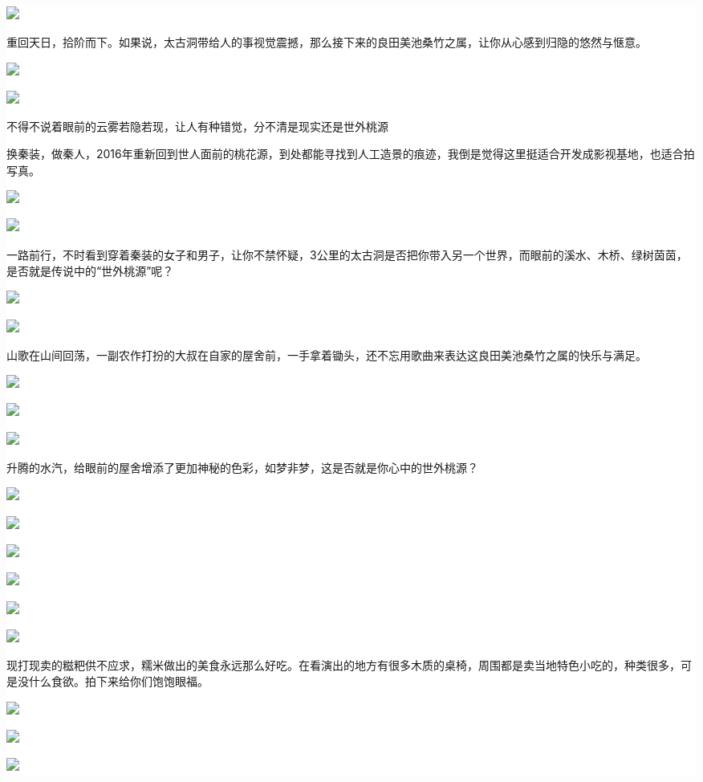 ![](https://s.tuniu.net/qn/image/8ad994fc8b4c5974349d84ca0808b96e/37d6dca8-3df3-4b15-d678-500afef8bab8.jpg?imageView2/2/w/800/h/0)

重回天日，拾阶而下。如果说，太古洞带给人的事视觉震撼，那么接下来的良田美池桑竹之属，让你从心感到归隐的悠然与惬意。

![](https://s.tuniu.net/qn/image/8ad994fc8b4c5974349d84ca0808b96e/ff49b862-c792-4378-b380-0f6b8ca654b4.jpg?imageView2/2/w/800/h/0)

![](https://s.tuniu.net/qn/image/8ad994fc8b4c5974349d84ca0808b96e/60bfaf47-b35e-4b9c-8d93-d825e9a2b326.jpg?imageView2/2/w/800/h/0)

不得不说着眼前的云雾若隐若现，让人有种错觉，分不清是现实还是世外桃源

换秦装，做秦人，2016年重新回到世人面前的桃花源，到处都能寻找到人工造景的痕迹，我倒是觉得这里挺适合开发成影视基地，也适合拍写真。

![](https://s.tuniu.net/qn/image/8ad994fc8b4c5974349d84ca0808b96e/b745b967-9c65-43f4-a27b-56f525eaf48f.jpg?imageView2/2/w/800/h/0)

![](https://s.tuniu.net/qn/image/8ad994fc8b4c5974349d84ca0808b96e/8d67a7be-2cc1-46be-a6ed-e67529cedeee.jpg?imageView2/2/w/800/h/0)

一路前行，不时看到穿着秦装的女子和男子，让你不禁怀疑，3公里的太古洞是否把你带入另一个世界，而眼前的溪水、木桥、绿树茵茵，是否就是传说中的“世外桃源”呢？

![](https://s.tuniu.net/qn/image/8ad994fc8b4c5974349d84ca0808b96e/f6140382-59b4-4b85-c37c-a3fc6f5c443a.jpg?imageView2/2/w/800/h/0)

![](https://s.tuniu.net/qn/image/8ad994fc8b4c5974349d84ca0808b96e/66b0bfe3-d6b4-4f4a-d412-e1d589354856.jpg?imageView2/2/w/800/h/0)

山歌在山间回荡，一副农作打扮的大叔在自家的屋舍前，一手拿着锄头，还不忘用歌曲来表达这良田美池桑竹之属的快乐与满足。

![](https://s.tuniu.net/qn/image/8ad994fc8b4c5974349d84ca0808b96e/b8cc525b-a52b-431e-afb7-813034dc5158.jpg?imageView2/2/w/800/h/0)

![](https://s.tuniu.net/qn/image/8ad994fc8b4c5974349d84ca0808b96e/3a9b4fff-4c59-4fc8-e7a8-fe883fd1510d.jpg?imageView2/2/w/800/h/0)

![](https://s.tuniu.net/qn/image/8ad994fc8b4c5974349d84ca0808b96e/03ae80d0-c208-496c-9918-13555b8f156c.jpg?imageView2/2/w/800/h/0)

升腾的水汽，给眼前的屋舍增添了更加神秘的色彩，如梦非梦，这是否就是你心中的世外桃源？

![](https://s.tuniu.net/qn/image/8ad994fc8b4c5974349d84ca0808b96e/049abda7-b13a-43a5-a54b-e87b3ded610c.jpg?imageView2/2/w/800/h/0)

![](https://s.tuniu.net/qn/image/8ad994fc8b4c5974349d84ca0808b96e/5161af11-fe2e-4715-bcd1-21fea1a1c16a.jpg?imageView2/2/w/800/h/0)

![](https://s.tuniu.net/qn/image/8ad994fc8b4c5974349d84ca0808b96e/2f47e4de-1d4a-44c8-c72b-50a0a57b9abf.jpg?imageView2/2/w/800/h/0)

![](https://s.tuniu.net/qn/image/8ad994fc8b4c5974349d84ca0808b96e/deaa2795-67f5-45b9-fda4-3c035fab0300.jpg?imageView2/2/w/800/h/0)

![](https://s.tuniu.net/qn/image/8ad994fc8b4c5974349d84ca0808b96e/aa06da98-c8d5-463e-d1f8-9e14a6a2e95d.jpg?imageView2/2/w/800/h/0)

![](https://s.tuniu.net/qn/image/8ad994fc8b4c5974349d84ca0808b96e/f843ced3-9b28-4316-bb3e-fe108a1eeb48.jpg?imageView2/2/w/800/h/0)

现打现卖的糍粑供不应求，糯米做出的美食永远那么好吃。在看演出的地方有很多木质的桌椅，周围都是卖当地特色小吃的，种类很多，可是没什么食欲。拍下来给你们饱饱眼福。

![](https://s.tuniu.net/qn/image/8ad994fc8b4c5974349d84ca0808b96e/484469c3-6bc3-4791-8779-65a20cdf4d20.jpg?imageView2/2/w/800/h/0)

![](https://s.tuniu.net/qn/image/8ad994fc8b4c5974349d84ca0808b96e/d2462548-e137-48fc-87da-2de59a24b800.jpg?imageView2/2/w/800/h/0)

![](https://s.tuniu.net/qn/image/8ad994fc8b4c5974349d84ca0808b96e/d71c7967-17a0-49eb-e2a3-4dbeced3991a.jpg?imageView2/2/w/800/h/0)
